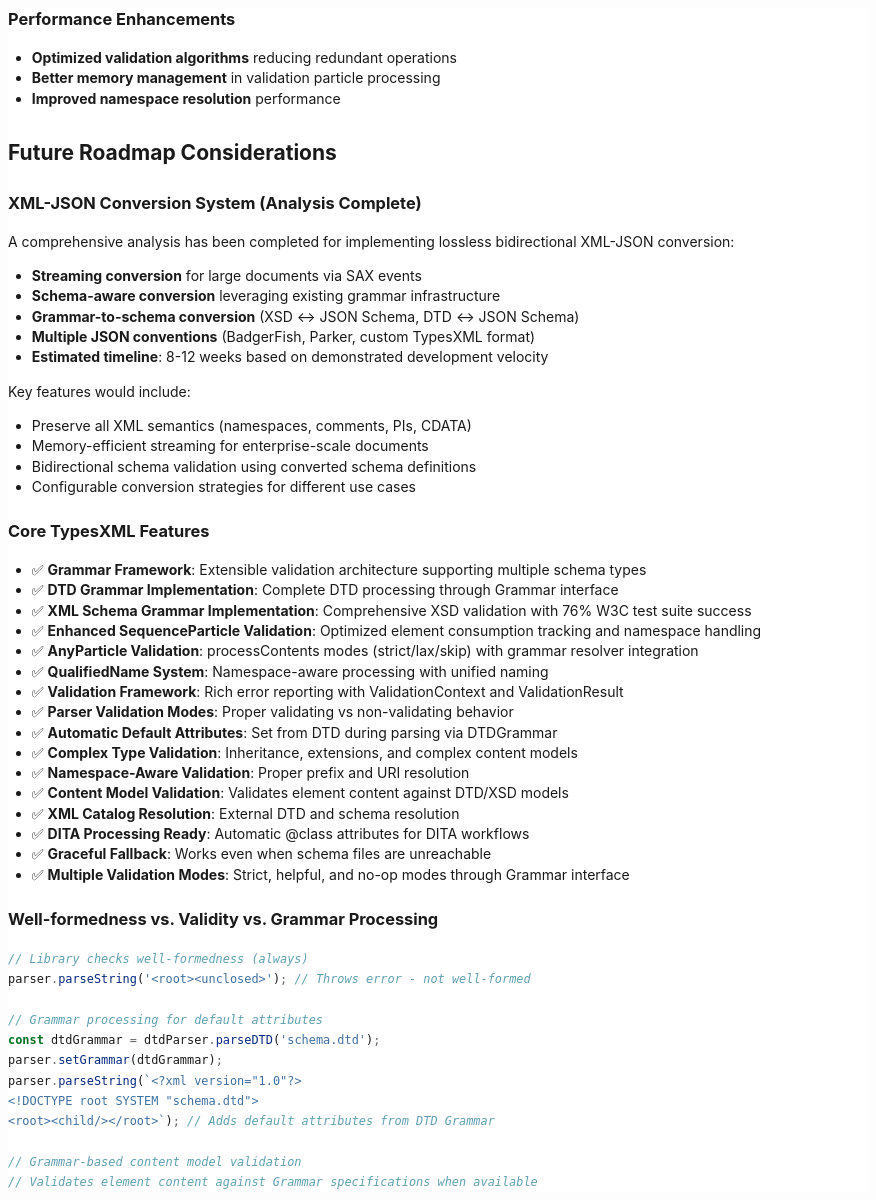 ### Performance Enhancements

- **Optimized validation algorithms** reducing redundant operations
- **Better memory management** in validation particle processing
- **Improved namespace resolution** performance

## Future Roadmap Considerations

### XML-JSON Conversion System (Analysis Complete)

A comprehensive analysis has been completed for implementing lossless bidirectional XML-JSON conversion:

- **Streaming conversion** for large documents via SAX events
- **Schema-aware conversion** leveraging existing grammar infrastructure  
- **Grammar-to-schema conversion** (XSD ↔ JSON Schema, DTD ↔ JSON Schema)
- **Multiple JSON conventions** (BadgerFish, Parker, custom TypesXML format)
- **Estimated timeline**: 8-12 weeks based on demonstrated development velocity

Key features would include:

- Preserve all XML semantics (namespaces, comments, PIs, CDATA)
- Memory-efficient streaming for enterprise-scale documents
- Bidirectional schema validation using converted schema definitions
- Configurable conversion strategies for different use cases

### Core TypesXML Features

- ✅ **Grammar Framework**: Extensible validation architecture supporting multiple schema types
- ✅ **DTD Grammar Implementation**: Complete DTD processing through Grammar interface
- ✅ **XML Schema Grammar Implementation**: Comprehensive XSD validation with 76% W3C test suite success
- ✅ **Enhanced SequenceParticle Validation**: Optimized element consumption tracking and namespace handling
- ✅ **AnyParticle Validation**: processContents modes (strict/lax/skip) with grammar resolver integration
- ✅ **QualifiedName System**: Namespace-aware processing with unified naming
- ✅ **Validation Framework**: Rich error reporting with ValidationContext and ValidationResult
- ✅ **Parser Validation Modes**: Proper validating vs non-validating behavior
- ✅ **Automatic Default Attributes**: Set from DTD during parsing via DTDGrammar
- ✅ **Complex Type Validation**: Inheritance, extensions, and complex content models
- ✅ **Namespace-Aware Validation**: Proper prefix and URI resolution
- ✅ **Content Model Validation**: Validates element content against DTD/XSD models
- ✅ **XML Catalog Resolution**: External DTD and schema resolution
- ✅ **DITA Processing Ready**: Automatic @class attributes for DITA workflows
- ✅ **Graceful Fallback**: Works even when schema files are unreachable
- ✅ **Multiple Validation Modes**: Strict, helpful, and no-op modes through Grammar interface

### Well-formedness vs. Validity vs. Grammar Processing

```typescript
// Library checks well-formedness (always)
parser.parseString('<root><unclosed>'); // Throws error - not well-formed

// Grammar processing for default attributes
const dtdGrammar = dtdParser.parseDTD('schema.dtd');
parser.setGrammar(dtdGrammar);
parser.parseString(`<?xml version="1.0"?>
<!DOCTYPE root SYSTEM "schema.dtd">
<root><child/></root>`); // Adds default attributes from DTD Grammar

// Grammar-based content model validation  
// Validates element content against Grammar specifications when available
```

